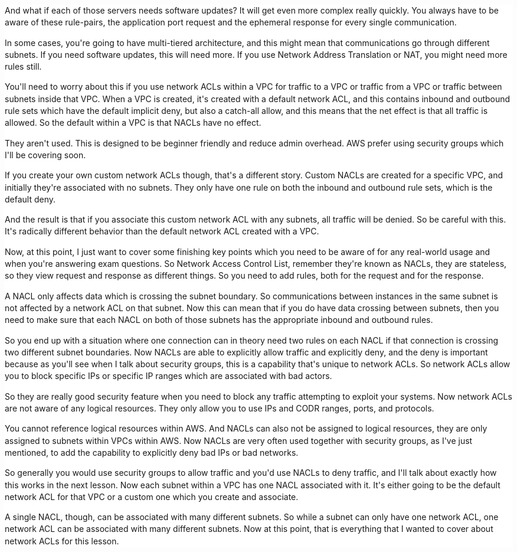 And what if each of those servers needs software updates? It will get even more complex really quickly. You always have to be aware of these rule-pairs, the application port request and the ephemeral response for every single communication.

In some cases, you're going to have multi-tiered architecture, and this might mean that communications go through different subnets. If you need software updates, this will need more. If you use Network Address Translation or NAT, you might need more rules still.

You'll need to worry about this if you use network ACLs within a VPC for traffic to a VPC or traffic from a VPC or traffic between subnets inside that VPC. When a VPC is created, it's created with a default network ACL, and this contains inbound and outbound rule sets which have the default implicit deny, but also a catch-all allow, and this means that the net effect is that all traffic is allowed. So the default within a VPC is that NACLs have no effect.

They aren't used. This is designed to be beginner friendly and reduce admin overhead. AWS prefer using security groups which I'll be covering soon.

If you create your own custom network ACLs though, that's a different story. Custom NACLs are created for a specific VPC, and initially they're associated with no subnets. They only have one rule on both the inbound and outbound rule sets, which is the default deny.

And the result is that if you associate this custom network ACL with any subnets, all traffic will be denied. So be careful with this. It's radically different behavior than the default network ACL created with a VPC.

Now, at this point, I just want to cover some finishing key points which you need to be aware of for any real-world usage and when you're answering exam questions. So Network Access Control List, remember they're known as NACLs, they are stateless, so they view request and response as different things. So you need to add rules, both for the request and for the response.

A NACL only affects data which is crossing the subnet boundary. So communications between instances in the same subnet is not affected by a network ACL on that subnet. Now this can mean that if you do have data crossing between subnets, then you need to make sure that each NACL on both of those subnets has the appropriate inbound and outbound rules.

So you end up with a situation where one connection can in theory need two rules on each NACL if that connection is crossing two different subnet boundaries. Now NACLs are able to explicitly allow traffic and explicitly deny, and the deny is important because as you'll see when I talk about security groups, this is a capability that's unique to network ACLs. So network ACLs allow you to block specific IPs or specific IP ranges which are associated with bad actors.

So they are really good security feature when you need to block any traffic attempting to exploit your systems. Now network ACLs are not aware of any logical resources. They only allow you to use IPs and CODR ranges, ports, and protocols.

You cannot reference logical resources within AWS. And NACLs can also not be assigned to logical resources, they are only assigned to subnets within VPCs within AWS. Now NACLs are very often used together with security groups, as I've just mentioned, to add the capability to explicitly deny bad IPs or bad networks.

So generally you would use security groups to allow traffic and you'd use NACLs to deny traffic, and I'll talk about exactly how this works in the next lesson. Now each subnet within a VPC has one NACL associated with it. It's either going to be the default network ACL for that VPC or a custom one which you create and associate.

A single NACL, though, can be associated with many different subnets. So while a subnet can only have one network ACL, one network ACL can be associated with many different subnets. Now at this point, that is everything that I wanted to cover about network ACLs for this lesson.
